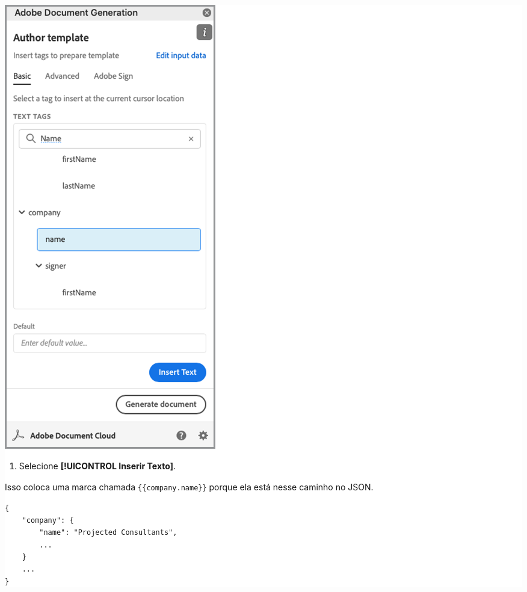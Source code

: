    ![Captura de tela de pesquisa de nome no Marcador de Geração de Documento](assets/automatelegal_5.png)

1. Selecione **[!UICONTROL Inserir Texto]**.

Isso coloca uma marca chamada `{{company.name}}` porque ela está nesse caminho no JSON.

```
{
    "company": {
        "name": "Projected Consultants",
        ...
    }
    ...
}
```
